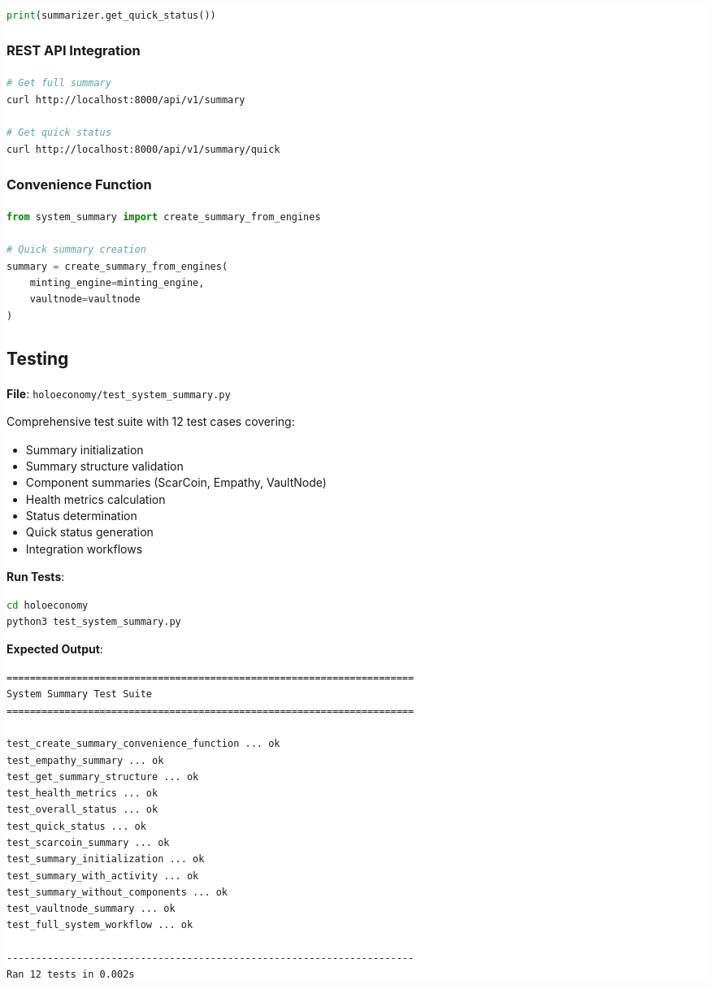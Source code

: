 ```python
print(summarizer.get_quick_status())
```

### REST API Integration

```bash
# Get full summary
curl http://localhost:8000/api/v1/summary

# Get quick status
curl http://localhost:8000/api/v1/summary/quick
```

### Convenience Function

```python
from system_summary import create_summary_from_engines

# Quick summary creation
summary = create_summary_from_engines(
    minting_engine=minting_engine,
    vaultnode=vaultnode
)
```

## Testing

**File**: `holoeconomy/test_system_summary.py`

Comprehensive test suite with 12 test cases covering:
- Summary initialization
- Summary structure validation
- Component summaries (ScarCoin, Empathy, VaultNode)
- Health metrics calculation
- Status determination
- Quick status generation
- Integration workflows

**Run Tests**:
```bash
cd holoeconomy
python3 test_system_summary.py
```

**Expected Output**:
```
======================================================================
System Summary Test Suite
======================================================================

test_create_summary_convenience_function ... ok
test_empathy_summary ... ok
test_get_summary_structure ... ok
test_health_metrics ... ok
test_overall_status ... ok
test_quick_status ... ok
test_scarcoin_summary ... ok
test_summary_initialization ... ok
test_summary_with_activity ... ok
test_summary_without_components ... ok
test_vaultnode_summary ... ok
test_full_system_workflow ... ok

----------------------------------------------------------------------
Ran 12 tests in 0.002s

```